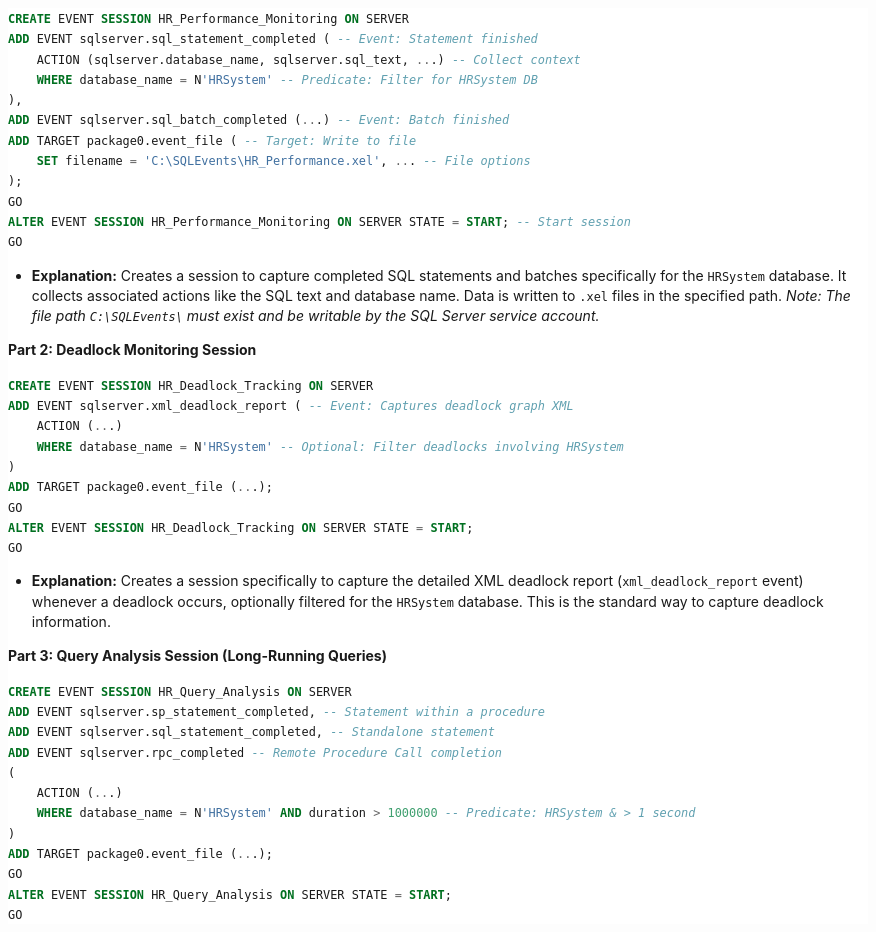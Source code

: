 ```sql
CREATE EVENT SESSION HR_Performance_Monitoring ON SERVER
ADD EVENT sqlserver.sql_statement_completed ( -- Event: Statement finished
    ACTION (sqlserver.database_name, sqlserver.sql_text, ...) -- Collect context
    WHERE database_name = N'HRSystem' -- Predicate: Filter for HRSystem DB
),
ADD EVENT sqlserver.sql_batch_completed (...) -- Event: Batch finished
ADD TARGET package0.event_file ( -- Target: Write to file
    SET filename = 'C:\SQLEvents\HR_Performance.xel', ... -- File options
);
GO
ALTER EVENT SESSION HR_Performance_Monitoring ON SERVER STATE = START; -- Start session
GO
```

*   **Explanation:** Creates a session to capture completed SQL statements and batches specifically for the `HRSystem` database. It collects associated actions like the SQL text and database name. Data is written to `.xel` files in the specified path. *Note: The file path `C:\SQLEvents\` must exist and be writable by the SQL Server service account.*

**Part 2: Deadlock Monitoring Session**

```sql
CREATE EVENT SESSION HR_Deadlock_Tracking ON SERVER
ADD EVENT sqlserver.xml_deadlock_report ( -- Event: Captures deadlock graph XML
    ACTION (...)
    WHERE database_name = N'HRSystem' -- Optional: Filter deadlocks involving HRSystem
)
ADD TARGET package0.event_file (...);
GO
ALTER EVENT SESSION HR_Deadlock_Tracking ON SERVER STATE = START;
GO
```

*   **Explanation:** Creates a session specifically to capture the detailed XML deadlock report (`xml_deadlock_report` event) whenever a deadlock occurs, optionally filtered for the `HRSystem` database. This is the standard way to capture deadlock information.

**Part 3: Query Analysis Session (Long-Running Queries)**

```sql
CREATE EVENT SESSION HR_Query_Analysis ON SERVER
ADD EVENT sqlserver.sp_statement_completed, -- Statement within a procedure
ADD EVENT sqlserver.sql_statement_completed, -- Standalone statement
ADD EVENT sqlserver.rpc_completed -- Remote Procedure Call completion
(
    ACTION (...)
    WHERE database_name = N'HRSystem' AND duration > 1000000 -- Predicate: HRSystem & > 1 second
)
ADD TARGET package0.event_file (...);
GO
ALTER EVENT SESSION HR_Query_Analysis ON SERVER STATE = START;
GO
```
